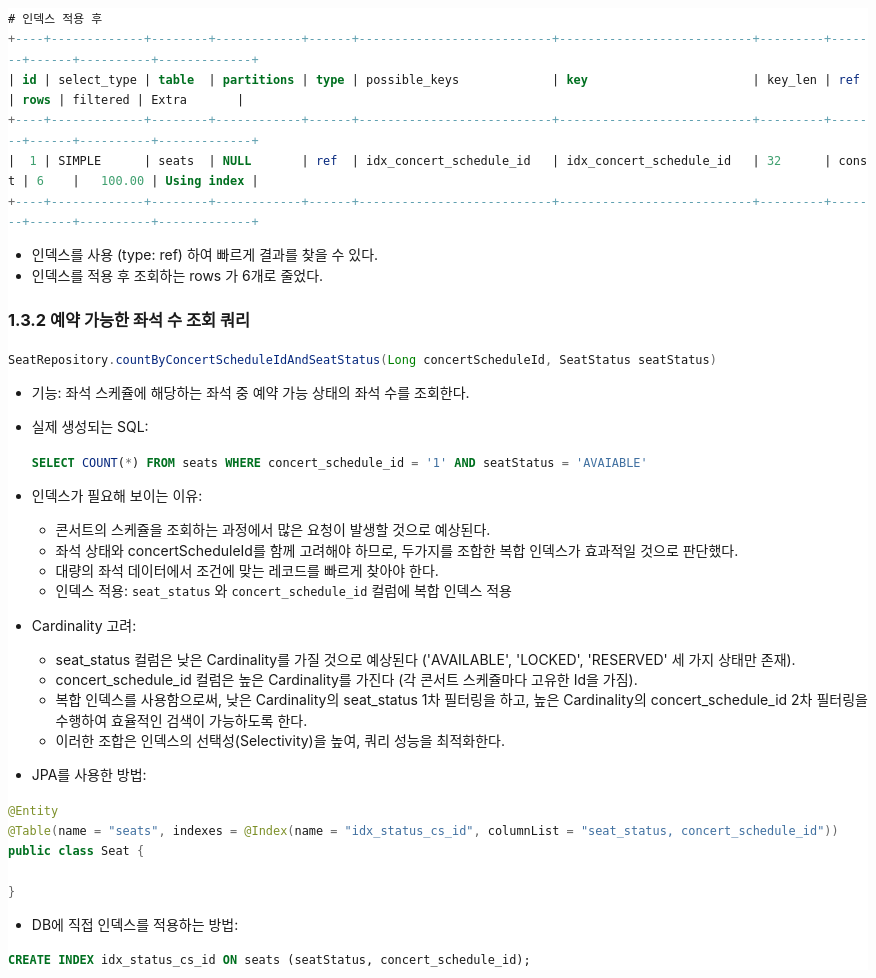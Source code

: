   ```sql
  # 인덱스 적용 후
  +----+-------------+--------+------------+------+---------------------------+---------------------------+---------+-------+------+----------+-------------+
  | id | select_type | table  | partitions | type | possible_keys             | key                       | key_len | ref   | rows | filtered | Extra       |
  +----+-------------+--------+------------+------+---------------------------+---------------------------+---------+-------+------+----------+-------------+
  |  1 | SIMPLE      | seats  | NULL       | ref  | idx_concert_schedule_id   | idx_concert_schedule_id   | 32      | const | 6    |   100.00 | Using index |
  +----+-------------+--------+------------+------+---------------------------+---------------------------+---------+-------+------+----------+-------------+
  ```

  - 인덱스를 사용 (type: ref) 하여 빠르게 결과를 찾을 수 있다.
  - 인덱스를 적용 후 조회하는 rows 가 6개로 줄었다.

### 1.3.2 예약 가능한 좌석 수 조회 쿼리
```Java
SeatRepository.countByConcertScheduleIdAndSeatStatus(Long concertScheduleId, SeatStatus seatStatus)
```
- 기능: 좌석 스케쥴에 해당하는 좌석 중 예약 가능 상태의 좌석 수를 조회한다.

- 실제 생성되는 SQL:
  ```sql
  SELECT COUNT(*) FROM seats WHERE concert_schedule_id = '1' AND seatStatus = 'AVAIABLE'
  ```

- 인덱스가 필요해 보이는 이유:
    - 콘서트의 스케쥴을 조회하는 과정에서 많은 요청이 발생할 것으로 예상된다.
    - 좌석 상태와 concertScheduleId를 함께 고려해야 하므로, 두가지를 조합한 복합 인덱스가 효과적일 것으로 판단했다.
    - 대량의 좌석 데이터에서 조건에 맞는 레코드를 빠르게 찾아야 한다.
    - 인덱스 적용: `seat_status` 와 `concert_schedule_id` 컬럼에 복합 인덱스 적용

- Cardinality 고려:
    - seat_status 컬럼은 낮은 Cardinality를 가질 것으로 예상된다 ('AVAILABLE', 'LOCKED', 'RESERVED' 세 가지 상태만 존재).
    - concert_schedule_id 컬럼은 높은 Cardinality를 가진다 (각 콘서트 스케쥴마다 고유한 Id을 가짐).
    - 복합 인덱스를 사용함으로써, 낮은 Cardinality의 seat_status 1차 필터링을 하고, 높은 Cardinality의 concert_schedule_id 2차 필터링을 수행하여 효율적인 검색이 가능하도록 한다.
    - 이러한 조합은 인덱스의 선택성(Selectivity)을 높여, 쿼리 성능을 최적화한다.

- JPA를 사용한 방법:
```Java
@Entity
@Table(name = "seats", indexes = @Index(name = "idx_status_cs_id", columnList = "seat_status, concert_schedule_id"))
public class Seat {

}
```

- DB에 직접 인덱스를 적용하는 방법:
```sql
CREATE INDEX idx_status_cs_id ON seats (seatStatus, concert_schedule_id);
```
